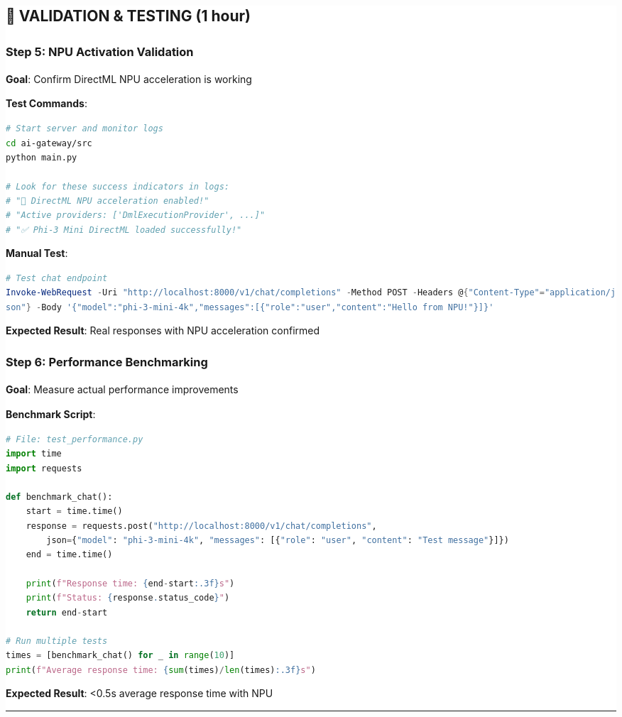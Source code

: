 ## 🎯 **VALIDATION & TESTING (1 hour)**

### **Step 5: NPU Activation Validation**
**Goal**: Confirm DirectML NPU acceleration is working

**Test Commands**:
```bash
# Start server and monitor logs
cd ai-gateway/src
python main.py

# Look for these success indicators in logs:
# "🚀 DirectML NPU acceleration enabled!"
# "Active providers: ['DmlExecutionProvider', ...]"
# "✅ Phi-3 Mini DirectML loaded successfully!"
```

**Manual Test**:
```powershell
# Test chat endpoint
Invoke-WebRequest -Uri "http://localhost:8000/v1/chat/completions" -Method POST -Headers @{"Content-Type"="application/json"} -Body '{"model":"phi-3-mini-4k","messages":[{"role":"user","content":"Hello from NPU!"}]}'
```

**Expected Result**: Real responses with NPU acceleration confirmed

### **Step 6: Performance Benchmarking**
**Goal**: Measure actual performance improvements

**Benchmark Script**:
```python
# File: test_performance.py
import time
import requests

def benchmark_chat():
    start = time.time()
    response = requests.post("http://localhost:8000/v1/chat/completions", 
        json={"model": "phi-3-mini-4k", "messages": [{"role": "user", "content": "Test message"}]})
    end = time.time()
    
    print(f"Response time: {end-start:.3f}s")
    print(f"Status: {response.status_code}")
    return end-start

# Run multiple tests
times = [benchmark_chat() for _ in range(10)]
print(f"Average response time: {sum(times)/len(times):.3f}s")
```

**Expected Result**: <0.5s average response time with NPU

---